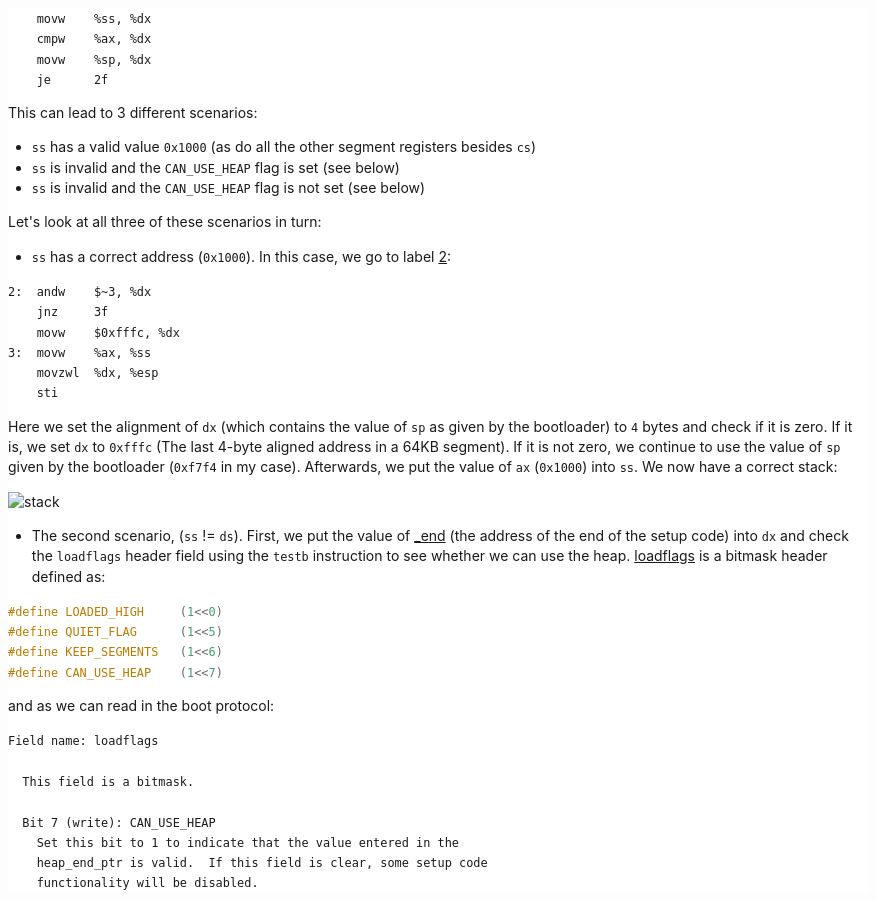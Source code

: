 ```assembly
    movw    %ss, %dx
    cmpw    %ax, %dx
    movw    %sp, %dx
    je      2f
```

This can lead to 3 different scenarios:

* `ss` has a valid value `0x1000` (as do all the other segment registers besides `cs`)
* `ss` is invalid and the `CAN_USE_HEAP` flag is set     (see below)
* `ss` is invalid and the `CAN_USE_HEAP` flag is not set (see below)

Let's look at all three of these scenarios in turn:

* `ss` has a correct address (`0x1000`). In this case, we go to label [2](https://github.com/torvalds/linux/blob/v4.16/arch/x86/boot/header.S#L589):

```assembly
2:  andw    $~3, %dx
    jnz     3f
    movw    $0xfffc, %dx
3:  movw    %ax, %ss
    movzwl  %dx, %esp
    sti
```

Here we set the alignment of `dx` (which contains the value of `sp` as given by the bootloader) to `4` bytes and check if it is zero. If it is, we set `dx` to `0xfffc` (The last 4-byte aligned address in a 64KB segment). If it is not zero, we continue to use the value of `sp` given by the bootloader (`0xf7f4` in my case). Afterwards, we put the value of `ax` (`0x1000`) into `ss`. We now have a correct stack:

![stack](images/stack1.png)

* The second scenario, (`ss` != `ds`). First, we put the value of [_end](https://github.com/torvalds/linux/blob/v4.16/arch/x86/boot/setup.ld) (the address of the end of the setup code) into `dx` and check the `loadflags` header field using the `testb` instruction to see whether we can use the heap. [loadflags](https://github.com/torvalds/linux/blob/v4.16/arch/x86/boot/header.S#L320) is a bitmask header defined as:

```C
#define LOADED_HIGH     (1<<0)
#define QUIET_FLAG      (1<<5)
#define KEEP_SEGMENTS   (1<<6)
#define CAN_USE_HEAP    (1<<7)
```

and as we can read in the boot protocol:

```
Field name: loadflags

  This field is a bitmask.

  Bit 7 (write): CAN_USE_HEAP
    Set this bit to 1 to indicate that the value entered in the
    heap_end_ptr is valid.  If this field is clear, some setup code
    functionality will be disabled.
```
